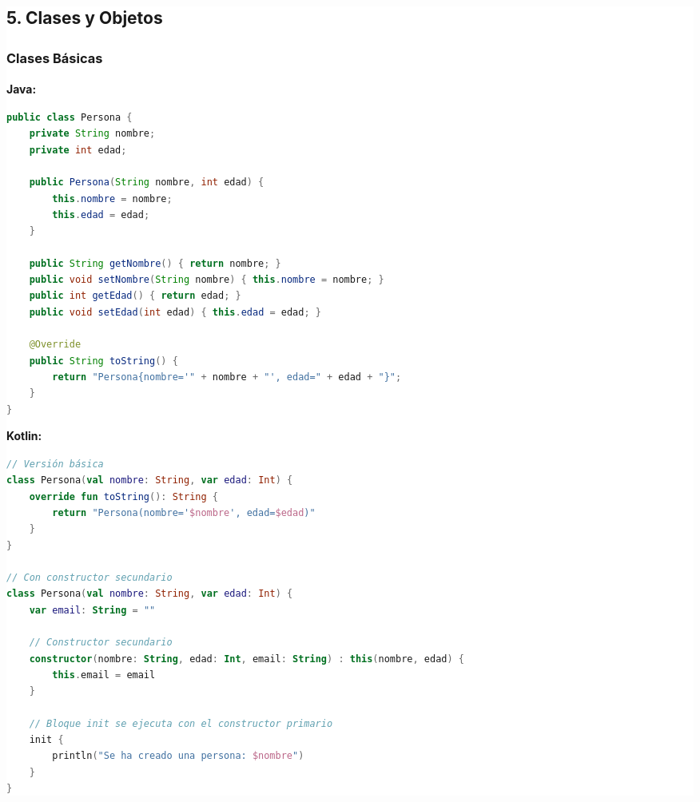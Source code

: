 ## 5. Clases y Objetos

### Clases Básicas

**Java:**
```java
public class Persona {
    private String nombre;
    private int edad;
    
    public Persona(String nombre, int edad) {
        this.nombre = nombre;
        this.edad = edad;
    }
    
    public String getNombre() { return nombre; }
    public void setNombre(String nombre) { this.nombre = nombre; }
    public int getEdad() { return edad; }
    public void setEdad(int edad) { this.edad = edad; }
    
    @Override
    public String toString() {
        return "Persona{nombre='" + nombre + "', edad=" + edad + "}";
    }
}
```

**Kotlin:**
```kotlin
// Versión básica
class Persona(val nombre: String, var edad: Int) {
    override fun toString(): String {
        return "Persona(nombre='$nombre', edad=$edad)"
    }
}

// Con constructor secundario
class Persona(val nombre: String, var edad: Int) {
    var email: String = ""
    
    // Constructor secundario
    constructor(nombre: String, edad: Int, email: String) : this(nombre, edad) {
        this.email = email
    }
    
    // Bloque init se ejecuta con el constructor primario
    init {
        println("Se ha creado una persona: $nombre")
    }
}
```
